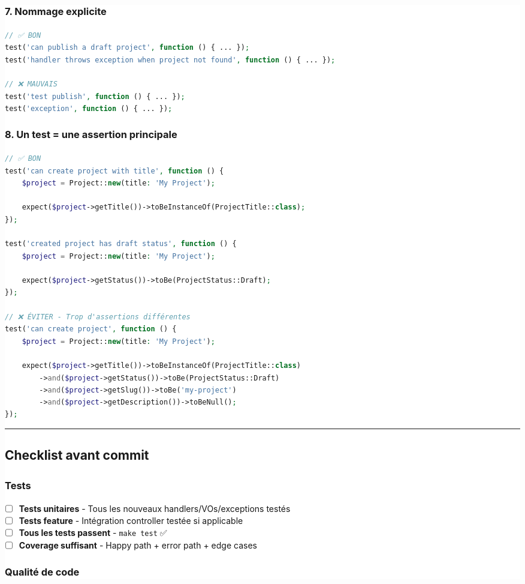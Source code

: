 ### 7. Nommage explicite

```php
// ✅ BON
test('can publish a draft project', function () { ... });
test('handler throws exception when project not found', function () { ... });

// ❌ MAUVAIS
test('test publish', function () { ... });
test('exception', function () { ... });
```

### 8. Un test = une assertion principale

```php
// ✅ BON
test('can create project with title', function () {
    $project = Project::new(title: 'My Project');

    expect($project->getTitle())->toBeInstanceOf(ProjectTitle::class);
});

test('created project has draft status', function () {
    $project = Project::new(title: 'My Project');

    expect($project->getStatus())->toBe(ProjectStatus::Draft);
});

// ❌ ÉVITER - Trop d'assertions différentes
test('can create project', function () {
    $project = Project::new(title: 'My Project');

    expect($project->getTitle())->toBeInstanceOf(ProjectTitle::class)
        ->and($project->getStatus())->toBe(ProjectStatus::Draft)
        ->and($project->getSlug())->toBe('my-project')
        ->and($project->getDescription())->toBeNull();
});
```

---

## Checklist avant commit

### Tests

- [ ] **Tests unitaires** - Tous les nouveaux handlers/VOs/exceptions testés
- [ ] **Tests feature** - Intégration controller testée si applicable
- [ ] **Tous les tests passent** - `make test` ✅
- [ ] **Coverage suffisant** - Happy path + error path + edge cases

### Qualité de code
